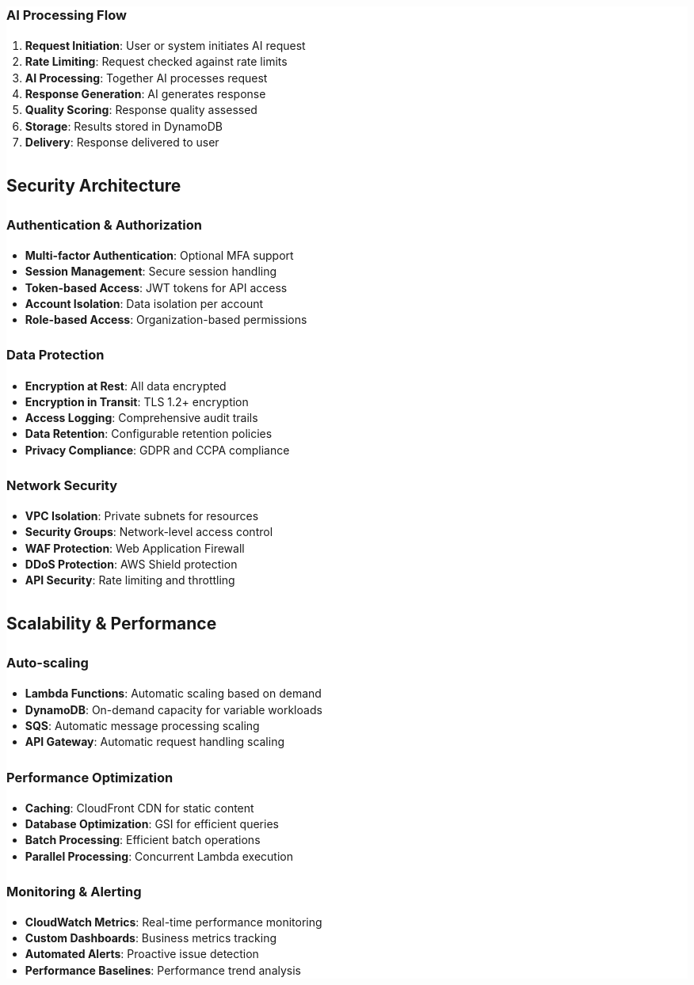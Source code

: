 ### AI Processing Flow
1. **Request Initiation**: User or system initiates AI request
2. **Rate Limiting**: Request checked against rate limits
3. **AI Processing**: Together AI processes request
4. **Response Generation**: AI generates response
5. **Quality Scoring**: Response quality assessed
6. **Storage**: Results stored in DynamoDB
7. **Delivery**: Response delivered to user

## Security Architecture

### Authentication & Authorization
- **Multi-factor Authentication**: Optional MFA support
- **Session Management**: Secure session handling
- **Token-based Access**: JWT tokens for API access
- **Account Isolation**: Data isolation per account
- **Role-based Access**: Organization-based permissions

### Data Protection
- **Encryption at Rest**: All data encrypted
- **Encryption in Transit**: TLS 1.2+ encryption
- **Access Logging**: Comprehensive audit trails
- **Data Retention**: Configurable retention policies
- **Privacy Compliance**: GDPR and CCPA compliance

### Network Security
- **VPC Isolation**: Private subnets for resources
- **Security Groups**: Network-level access control
- **WAF Protection**: Web Application Firewall
- **DDoS Protection**: AWS Shield protection
- **API Security**: Rate limiting and throttling

## Scalability & Performance

### Auto-scaling
- **Lambda Functions**: Automatic scaling based on demand
- **DynamoDB**: On-demand capacity for variable workloads
- **SQS**: Automatic message processing scaling
- **API Gateway**: Automatic request handling scaling

### Performance Optimization
- **Caching**: CloudFront CDN for static content
- **Database Optimization**: GSI for efficient queries
- **Batch Processing**: Efficient batch operations
- **Parallel Processing**: Concurrent Lambda execution

### Monitoring & Alerting
- **CloudWatch Metrics**: Real-time performance monitoring
- **Custom Dashboards**: Business metrics tracking
- **Automated Alerts**: Proactive issue detection
- **Performance Baselines**: Performance trend analysis
